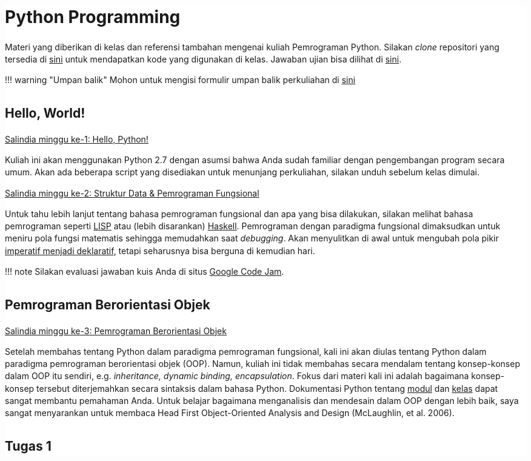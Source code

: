 # Python Programming


Materi yang diberikan di kelas dan referensi tambahan mengenai kuliah Pemrograman Python. Silakan *clone* repositori yang tersedia di [sini](https://github.com/aliakbars/uai-python/") untuk mendapatkan kode yang digunakan di kelas. Jawaban ujian bisa dilihat di [sini](https://www.dropbox.com/s/bau4ejxozqh41xh/jawaban.py?dl=0).

!!! warning "Umpan balik"
    Mohon untuk mengisi formulir umpan balik perkuliahan di [sini](https://goo.gl/forms/0bc40xTTApSznz3y2)

## Hello, World!

[Salindia minggu ke-1: Hello, Python!](https://github.com/aliakbars/uai-python/blob/master/01-hello.pdf)

Kuliah ini akan menggunakan Python 2.7 dengan asumsi bahwa Anda sudah familiar dengan pengembangan program secara umum. Akan ada beberapa script yang disediakan untuk menunjang perkuliahan, silakan unduh sebelum kelas dimulai.

[Salindia minggu ke-2: Struktur Data &amp; Pemrograman Fungsional](https://github.com/aliakbars/uai-python/blob/master/02-struktur-data.pdf)

Untuk tahu lebih lanjut tentang bahasa pemrograman fungsional dan apa yang bisa dilakukan, silakan melihat bahasa pemrograman seperti [LISP](https://www.common-lisp.net/) atau (lebih disarankan) [Haskell](https://www.haskell.org). Pemrograman dengan paradigma fungsional dimaksudkan untuk meniru pola fungsi matematis sehingga memudahkan saat *debugging*. Akan menyulitkan di awal untuk mengubah pola pikir [imperatif menjadi deklaratif](https://tylermcginnis.com/imperative-vs-declarative-programming/), tetapi seharusnya bisa berguna di kemudian hari.

!!! note
    Silakan evaluasi jawaban kuis Anda di situs [Google Code Jam](https://code.google.com/codejam/contest/32016/dashboard#s=p0).

## Pemrograman Berorientasi Objek

[Salindia minggu ke-3: Pemrograman Berorientasi Objek](https://github.com/aliakbars/uai-python/blob/master/03-oop.pdf)

Setelah membahas tentang Python dalam paradigma pemrograman fungsional, kali ini akan diulas tentang Python dalam paradigma pemrograman berorientasi objek (OOP). Namun, kuliah ini tidak membahas secara mendalam tentang konsep-konsep dalam OOP itu sendiri, e.g. *inheritance, dynamic binding, encapsulation*. Fokus dari materi kali ini adalah bagaimana konsep-konsep tersebut diterjemahkan secara sintaksis dalam bahasa Python. Dokumentasi Python tentang [modul](https://docs.python.org/2.7/tutorial/modules.html) dan [kelas](https://docs.python.org/2.7/tutorial/classes.html) dapat sangat membantu pemahaman Anda. Untuk belajar bagaimana menganalisis dan mendesain dalam OOP dengan lebih baik, saya sangat menyarankan untuk membaca Head First Object-Oriented Analysis and Design (McLaughlin, et al. 2006).

## Tugas 1

